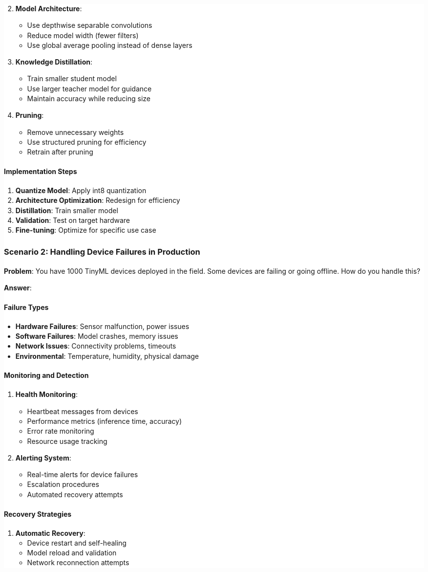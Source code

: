 2. **Model Architecture**:
   - Use depthwise separable convolutions
   - Reduce model width (fewer filters)
   - Use global average pooling instead of dense layers

3. **Knowledge Distillation**:
   - Train smaller student model
   - Use larger teacher model for guidance
   - Maintain accuracy while reducing size

4. **Pruning**:
   - Remove unnecessary weights
   - Use structured pruning for efficiency
   - Retrain after pruning

#### **Implementation Steps**
1. **Quantize Model**: Apply int8 quantization
2. **Architecture Optimization**: Redesign for efficiency
3. **Distillation**: Train smaller model
4. **Validation**: Test on target hardware
5. **Fine-tuning**: Optimize for specific use case

### **Scenario 2: Handling Device Failures in Production**

**Problem**: You have 1000 TinyML devices deployed in the field. Some devices are failing or going offline. How do you handle this?

**Answer**:

#### **Failure Types**
- **Hardware Failures**: Sensor malfunction, power issues
- **Software Failures**: Model crashes, memory issues
- **Network Issues**: Connectivity problems, timeouts
- **Environmental**: Temperature, humidity, physical damage

#### **Monitoring and Detection**

1. **Health Monitoring**:
   - Heartbeat messages from devices
   - Performance metrics (inference time, accuracy)
   - Error rate monitoring
   - Resource usage tracking

2. **Alerting System**:
   - Real-time alerts for device failures
   - Escalation procedures
   - Automated recovery attempts

#### **Recovery Strategies**

1. **Automatic Recovery**:
   - Device restart and self-healing
   - Model reload and validation
   - Network reconnection attempts
